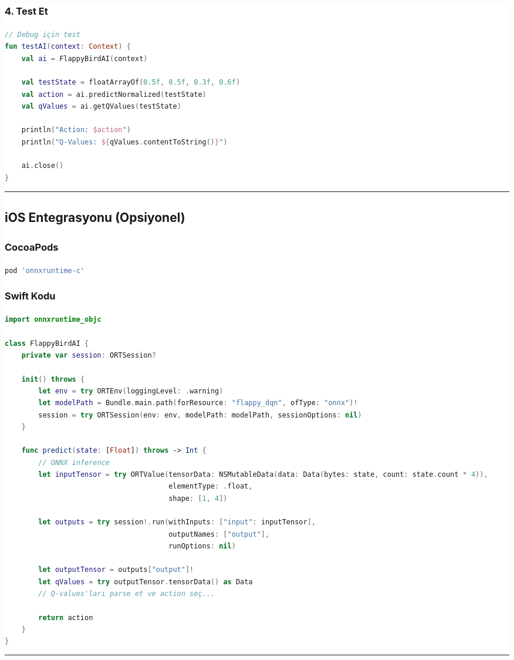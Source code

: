 ### 4. Test Et

```kotlin
// Debug için test
fun testAI(context: Context) {
    val ai = FlappyBirdAI(context)

    val testState = floatArrayOf(0.5f, 0.5f, 0.3f, 0.6f)
    val action = ai.predictNormalized(testState)
    val qValues = ai.getQValues(testState)

    println("Action: $action")
    println("Q-Values: ${qValues.contentToString()}")

    ai.close()
}
```

---

## iOS Entegrasyonu (Opsiyonel)

### CocoaPods

```ruby
pod 'onnxruntime-c'
```

### Swift Kodu

```swift
import onnxruntime_objc

class FlappyBirdAI {
    private var session: ORTSession?

    init() throws {
        let env = try ORTEnv(loggingLevel: .warning)
        let modelPath = Bundle.main.path(forResource: "flappy_dqn", ofType: "onnx")!
        session = try ORTSession(env: env, modelPath: modelPath, sessionOptions: nil)
    }

    func predict(state: [Float]) throws -> Int {
        // ONNX inference
        let inputTensor = try ORTValue(tensorData: NSMutableData(data: Data(bytes: state, count: state.count * 4)),
                                       elementType: .float,
                                       shape: [1, 4])

        let outputs = try session!.run(withInputs: ["input": inputTensor],
                                       outputNames: ["output"],
                                       runOptions: nil)

        let outputTensor = outputs["output"]!
        let qValues = try outputTensor.tensorData() as Data
        // Q-values'ları parse et ve action seç...

        return action
    }
}
```

---
